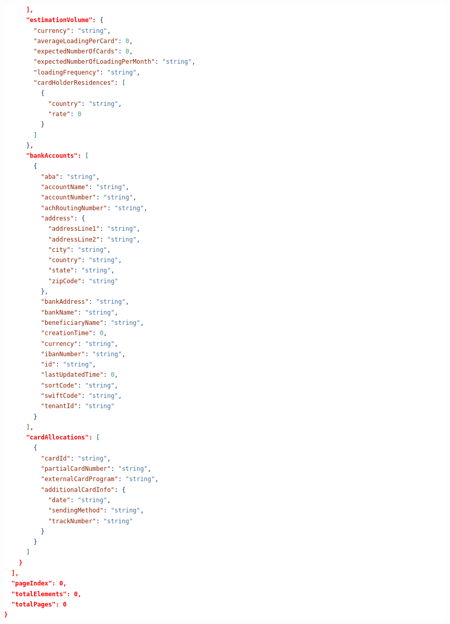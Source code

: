 ```JSON
      ],
      "estimationVolume": {
        "currency": "string",
        "averageLoadingPerCard": 0,
        "expectedNumberOfCards": 0,
        "expectedNumberOfLoadingPerMonth": "string",
        "loadingFrequency": "string",
        "cardHolderResidences": [
          {
            "country": "string",
            "rate": 0
          }
        ]
      },
      "bankAccounts": [
        {
          "aba": "string",
          "accountName": "string",
          "accountNumber": "string",
          "achRoutingNumber": "string",
          "address": {
            "addressLine1": "string",
            "addressLine2": "string",
            "city": "string",
            "country": "string",
            "state": "string",
            "zipCode": "string"
          },
          "bankAddress": "string",
          "bankName": "string",
          "beneficiaryName": "string",
          "creationTime": 0,
          "currency": "string",
          "ibanNumber": "string",
          "id": "string",
          "lastUpdatedTime": 0,
          "sortCode": "string",
          "swiftCode": "string",
          "tenantId": "string"
        }
      ],
      "cardAllocations": [
        {
          "cardId": "string",
          "partialCardNumber": "string",
          "externalCardProgram": "string",
          "additionalCardInfo": {
            "date": "string",
            "sendingMethod": "string",
            "trackNumber": "string"
          }
        }
      ]
    }
  ],
  "pageIndex": 0,
  "totalElements": 0,
  "totalPages": 0
}
```
